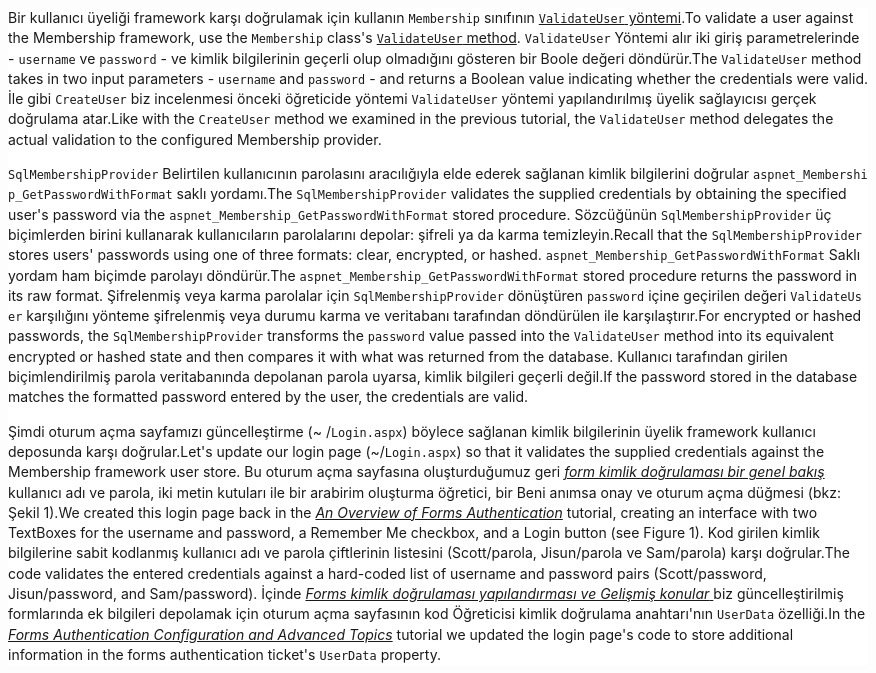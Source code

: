 <span data-ttu-id="b6d1b-123">Bir kullanıcı üyeliği framework karşı doğrulamak için kullanın `Membership` sınıfının [ `ValidateUser` yöntemi](https://msdn.microsoft.com/library/system.web.security.membership.validateuser.aspx).</span><span class="sxs-lookup"><span data-stu-id="b6d1b-123">To validate a user against the Membership framework, use the `Membership` class's [`ValidateUser` method](https://msdn.microsoft.com/library/system.web.security.membership.validateuser.aspx).</span></span> <span data-ttu-id="b6d1b-124">`ValidateUser` Yöntemi alır iki giriş parametrelerinde - `username` ve `password` - ve kimlik bilgilerinin geçerli olup olmadığını gösteren bir Boole değeri döndürür.</span><span class="sxs-lookup"><span data-stu-id="b6d1b-124">The `ValidateUser` method takes in two input parameters - `username` and `password` - and returns a Boolean value indicating whether the credentials were valid.</span></span> <span data-ttu-id="b6d1b-125">İle gibi `CreateUser` biz incelenmesi önceki öğreticide yöntemi `ValidateUser` yöntemi yapılandırılmış üyelik sağlayıcısı gerçek doğrulama atar.</span><span class="sxs-lookup"><span data-stu-id="b6d1b-125">Like with the `CreateUser` method we examined in the previous tutorial, the `ValidateUser` method delegates the actual validation to the configured Membership provider.</span></span>

<span data-ttu-id="b6d1b-126">`SqlMembershipProvider` Belirtilen kullanıcının parolasını aracılığıyla elde ederek sağlanan kimlik bilgilerini doğrular `aspnet_Membership_GetPasswordWithFormat` saklı yordamı.</span><span class="sxs-lookup"><span data-stu-id="b6d1b-126">The `SqlMembershipProvider` validates the supplied credentials by obtaining the specified user's password via the `aspnet_Membership_GetPasswordWithFormat` stored procedure.</span></span> <span data-ttu-id="b6d1b-127">Sözcüğünün `SqlMembershipProvider` üç biçimlerden birini kullanarak kullanıcıların parolalarını depolar: şifreli ya da karma temizleyin.</span><span class="sxs-lookup"><span data-stu-id="b6d1b-127">Recall that the `SqlMembershipProvider` stores users' passwords using one of three formats: clear, encrypted, or hashed.</span></span> <span data-ttu-id="b6d1b-128">`aspnet_Membership_GetPasswordWithFormat` Saklı yordam ham biçimde parolayı döndürür.</span><span class="sxs-lookup"><span data-stu-id="b6d1b-128">The `aspnet_Membership_GetPasswordWithFormat` stored procedure returns the password in its raw format.</span></span> <span data-ttu-id="b6d1b-129">Şifrelenmiş veya karma parolalar için `SqlMembershipProvider` dönüştüren `password` içine geçirilen değeri `ValidateUser` karşılığını yönteme şifrelenmiş veya durumu karma ve veritabanı tarafından döndürülen ile karşılaştırır.</span><span class="sxs-lookup"><span data-stu-id="b6d1b-129">For encrypted or hashed passwords, the `SqlMembershipProvider` transforms the `password` value passed into the `ValidateUser` method into its equivalent encrypted or hashed state and then compares it with what was returned from the database.</span></span> <span data-ttu-id="b6d1b-130">Kullanıcı tarafından girilen biçimlendirilmiş parola veritabanında depolanan parola uyarsa, kimlik bilgileri geçerli değil.</span><span class="sxs-lookup"><span data-stu-id="b6d1b-130">If the password stored in the database matches the formatted password entered by the user, the credentials are valid.</span></span>

<span data-ttu-id="b6d1b-131">Şimdi oturum açma sayfamızı güncelleştirme (~ /`Login.aspx`) böylece sağlanan kimlik bilgilerinin üyelik framework kullanıcı deposunda karşı doğrular.</span><span class="sxs-lookup"><span data-stu-id="b6d1b-131">Let's update our login page (~/`Login.aspx`) so that it validates the supplied credentials against the Membership framework user store.</span></span> <span data-ttu-id="b6d1b-132">Bu oturum açma sayfasına oluşturduğumuz geri <a id="Tutorial02"> </a> [ *form kimlik doğrulaması bir genel bakış* ](../introduction/an-overview-of-forms-authentication-vb.md) kullanıcı adı ve parola, iki metin kutuları ile bir arabirim oluşturma öğretici, bir Beni anımsa onay ve oturum açma düğmesi (bkz: Şekil 1).</span><span class="sxs-lookup"><span data-stu-id="b6d1b-132">We created this login page back in the <a id="Tutorial02"></a>[*An Overview of Forms Authentication*](../introduction/an-overview-of-forms-authentication-vb.md) tutorial, creating an interface with two TextBoxes for the username and password, a Remember Me checkbox, and a Login button (see Figure 1).</span></span> <span data-ttu-id="b6d1b-133">Kod girilen kimlik bilgilerine sabit kodlanmış kullanıcı adı ve parola çiftlerinin listesini (Scott/parola, Jisun/parola ve Sam/parola) karşı doğrular.</span><span class="sxs-lookup"><span data-stu-id="b6d1b-133">The code validates the entered credentials against a hard-coded list of username and password pairs (Scott/password, Jisun/password, and Sam/password).</span></span> <span data-ttu-id="b6d1b-134">İçinde <a id="Tutorial03"> </a> [ *Forms kimlik doğrulaması yapılandırması ve Gelişmiş konular* ](../introduction/forms-authentication-configuration-and-advanced-topics-vb.md) biz güncelleştirilmiş formlarında ek bilgileri depolamak için oturum açma sayfasının kod Öğreticisi kimlik doğrulama anahtarı'nın `UserData` özelliği.</span><span class="sxs-lookup"><span data-stu-id="b6d1b-134">In the <a id="Tutorial03"></a>[*Forms Authentication Configuration and Advanced Topics*](../introduction/forms-authentication-configuration-and-advanced-topics-vb.md) tutorial we updated the login page's code to store additional information in the forms authentication ticket's `UserData` property.</span></span>
